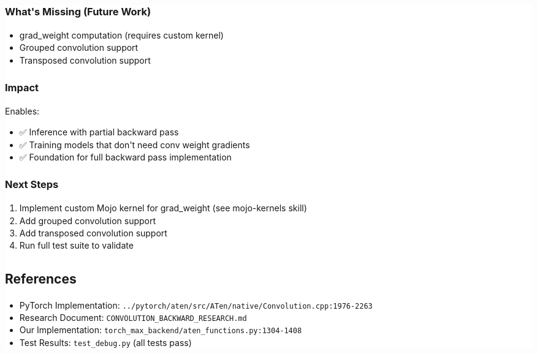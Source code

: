 ### What's Missing (Future Work)
- grad_weight computation (requires custom kernel)
- Grouped convolution support
- Transposed convolution support

### Impact
Enables:
- ✅ Inference with partial backward pass
- ✅ Training models that don't need conv weight gradients
- ✅ Foundation for full backward pass implementation

### Next Steps
1. Implement custom Mojo kernel for grad_weight (see mojo-kernels skill)
2. Add grouped convolution support
3. Add transposed convolution support
4. Run full test suite to validate

## References

- PyTorch Implementation: `../pytorch/aten/src/ATen/native/Convolution.cpp:1976-2263`
- Research Document: `CONVOLUTION_BACKWARD_RESEARCH.md`
- Our Implementation: `torch_max_backend/aten_functions.py:1304-1408`
- Test Results: `test_debug.py` (all tests pass)
